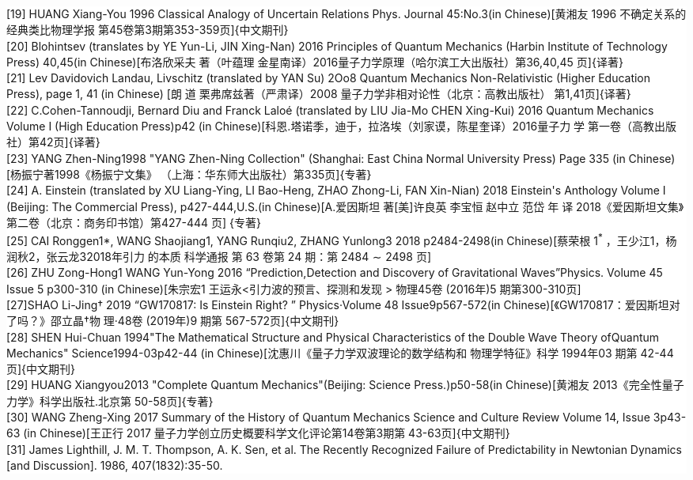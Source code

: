 [19] HUANG Xiang-You 1996 Classical Analogy of Uncertain Relations Phys. Journal 45:No.3(in Chinese)[黄湘友 1996 不确定关系的经典类比物理学报 第45卷第3期第353-359页]{中文期刊}   
[20] Blohintsev (translates by YE Yun-Li, JIN Xing-Nan) 2016 Principles of Quantum Mechanics (Harbin Institute of Technology Press) 40,45(in Chinese)[布洛欣采夫 著（叶蕴理 金星南译）2016量子力学原理（哈尔滨工大出版社）第36,40,45 页]{译著}   
[21] Lev Davidovich Landau, Livschitz (translated by YAN Su) 2Oo8 Quantum Mechanics Non-Relativistic (Higher Education Press), page 1, 41 (in Chinese) [朗 道 栗弗席兹著（严肃译）2008 量子力学非相对论性（北京：高教出版社） 第1,41页]{译著}   
[22] C.Cohen-Tannoudji, Bernard Diu and Franck Laloé (translated by LIU Jia-Mo CHEN Xing-Kui) 2016 Quantum Mechanics Volume I (High Education Press)p42 (in Chinese)[科恩.塔诺季，迪于，拉洛埃（刘家谟，陈星奎译）2016量子力 学 第一卷（高教出版社）第42页]{译著}   
[23] YANG Zhen-Ning1998 "YANG Zhen-Ning Collection" (Shanghai: East China Normal University Press) Page 335 (in Chinese)[杨振宁著1998《杨振宁文集》 （上海：华东师大出版社）第335页]{专著}   
[24] A. Einstein (translated by XU Liang-Ying, LI Bao-Heng, ZHAO Zhong-Li, FAN Xin-Nian) 2018 Einstein's Anthology Volume I (Beijing: The Commercial Press), p427-444,U.S.(in Chinese)[A.爱因斯坦 著[美]许良英 李宝恒 赵中立 范岱 年 译 2018《爱因斯坦文集》第二卷（北京：商务印书馆）第427-444 页] {专著}   
[25] CAI Ronggen1\*, WANG Shaojiang1, YANG Runqiu2, ZHANG Yunlong3 2018 p2484-2498(in Chinese)[蔡荣根 $1 ^ { * }$ ，王少江1，杨润秋2，张云龙32018年引力 的本质 科学通报 第 63 卷第 24 期：第 $2 4 8 4 { \sim } 2 4 9 8$ 页]   
[26] ZHU Zong-Hong1 WANG Yun-Yong 2016 “Prediction,Detection and Discovery of Gravitational Waves”Physics. Volume 45 Issue 5 p300-310 (in Chinese)[朱宗宏1 王运永<引力波的预言、探测和发现 $>$ 物理45卷 (2016年)5 期第300-310页]   
[27]SHAO Li-Jing† 2019 “GW170817: Is Einstein Right? ” Physics·Volume 48 Issue9p567-572(in Chinese)[《GW170817：爱因斯坦对了吗？》邵立晶†物 理·48卷 (2019年)9 期第 567-572页]{中文期刊}   
[28] SHEN Hui-Chuan 1994"The Mathematical Structure and Physical Characteristics of the Double Wave Theory ofQuantum Mechanics" Science1994-03p42-44 (in Chinese)[沈惠川《量子力学双波理论的数学结构和 物理学特征》科学 1994年03 期第 42-44 页]{中文期刊}   
[29] HUANG Xiangyou2013 "Complete Quantum Mechanics"(Beijing: Science Press.)p50-58(in Chinese)[黄湘友 2013《完全性量子力学》科学出版社.北京第 50-58页]{专著}   
[30] WANG Zheng-Xing 2017 Summary of the History of Quantum Mechanics Science and Culture Review Volume 14, Issue 3p43-63 (in Chinese)[王正行 2017 量子力学创立历史概要科学文化评论第14卷第3期第 43-63页]{中文期刊}   
[31] James Lighthill, J. M. T. Thompson, A. K. Sen, et al. The Recently Recognized Failure of Predictability in Newtonian Dynamics [and Discussion]. 1986, 407(1832):35-50.